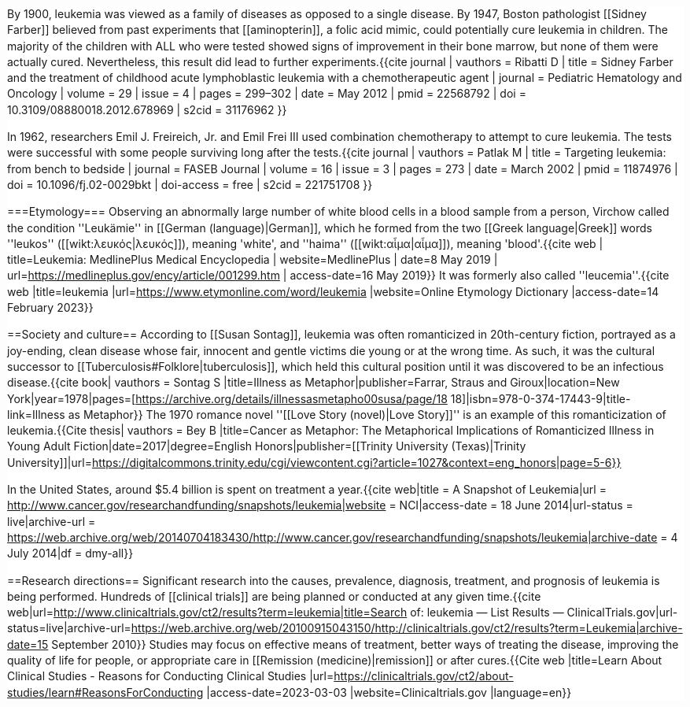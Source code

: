 By 1900, leukemia was viewed as a family of diseases as opposed to a single disease. By 1947, Boston pathologist [[Sidney Farber]] believed from past experiments that [[aminopterin]], a folic acid mimic, could potentially cure leukemia in children. The majority of the children with ALL who were tested showed signs of improvement in their bone marrow, but none of them were actually cured. Nevertheless, this result did lead to further experiments.<ref>{{cite journal | vauthors = Ribatti D | title = Sidney Farber and the treatment of childhood acute lymphoblastic leukemia with a chemotherapeutic agent | journal = Pediatric Hematology and Oncology | volume = 29 | issue = 4 | pages = 299–302 | date = May 2012 | pmid = 22568792 | doi = 10.3109/08880018.2012.678969 | s2cid = 31176962 }}</ref>

In 1962, researchers Emil J. Freireich, Jr. and Emil Frei III used combination chemotherapy to attempt to cure leukemia. The tests were successful with some people surviving long after the tests.<ref>{{cite journal | vauthors = Patlak M | title = Targeting leukemia: from bench to bedside | journal = FASEB Journal | volume = 16 | issue = 3 | pages = 273 | date = March 2002 | pmid = 11874976 | doi = 10.1096/fj.02-0029bkt | doi-access = free | s2cid = 221751708 }}</ref>

===Etymology===
Observing an abnormally large number of white blood cells in a blood sample from a person, Virchow called the condition ''Leukämie'' in [[German (language)|German]], which he formed from the two [[Greek language|Greek]] words ''leukos'' ([[wikt:λευκός|λευκός]]), meaning 'white', and ''haima'' ([[wikt:αἷμα|αἷμα]]), meaning 'blood'.<ref name="MedlinePlus 2019">{{cite web | title=Leukemia: MedlinePlus Medical Encyclopedia | website=MedlinePlus | date=8 May 2019 | url=https://medlineplus.gov/ency/article/001299.htm | access-date=16 May 2019}}</ref> It was formerly also called ''leucemia''.<ref name="etymology">{{cite web |title=leukemia |url=https://www.etymonline.com/word/leukemia |website=Online Etymology Dictionary |access-date=14 February 2023}}</ref>

==Society and culture==
According to [[Susan Sontag]], leukemia was often romanticized in 20th-century fiction, portrayed as a joy-ending, clean disease whose fair, innocent and gentle victims die young or at the wrong time. As such, it was the cultural successor to [[Tuberculosis#Folklore|tuberculosis]], which held this cultural position until it was discovered to be an infectious disease.<ref>{{cite book| vauthors = Sontag S |title=Illness as Metaphor|publisher=Farrar, Straus and Giroux|location=New York|year=1978|pages=[https://archive.org/details/illnessasmetapho00susa/page/18 18]|isbn=978-0-374-17443-9|title-link=Illness as Metaphor}}</ref> The 1970 romance novel ''[[Love Story (novel)|Love Story]]'' is an example of this romanticization of leukemia.<ref>{{Cite thesis| vauthors = Bey B |title=Cancer as Metaphor: The Metaphorical Implications of Romanticized Illness in Young Adult Fiction|date=2017|degree=English Honors|publisher=[[Trinity University (Texas)|Trinity University]]|url=https://digitalcommons.trinity.edu/cgi/viewcontent.cgi?article=1027&context=eng_honors|page=5-6}}</ref>

In the United States, around $5.4 billion is spent on treatment a year.<ref name="NCISnap2">{{cite web|title = A Snapshot of Leukemia|url = http://www.cancer.gov/researchandfunding/snapshots/leukemia|website = NCI|access-date = 18 June 2014|url-status = live|archive-url = https://web.archive.org/web/20140704183430/http://www.cancer.gov/researchandfunding/snapshots/leukemia|archive-date = 4 July 2014|df = dmy-all}}</ref>

==Research directions==
Significant research into the causes, prevalence, diagnosis, treatment, and prognosis of leukemia is being performed. Hundreds of [[clinical trials]] are being planned or conducted at any given time.<ref>{{cite web|url=http://www.clinicaltrials.gov/ct2/results?term=leukemia|title=Search of: leukemia&nbsp;— List Results&nbsp;— ClinicalTrials.gov|url-status=live|archive-url=https://web.archive.org/web/20100915043150/http://clinicaltrials.gov/ct2/results?term=Leukemia|archive-date=15 September 2010}}</ref> Studies may focus on effective means of treatment, better ways of treating the disease, improving the quality of life for people, or appropriate care in [[Remission (medicine)|remission]] or after cures.<ref>{{Cite web |title=Learn About Clinical Studies - Reasons for Conducting Clinical Studies |url=https://clinicaltrials.gov/ct2/about-studies/learn#ReasonsForConducting |access-date=2023-03-03 |website=Clinicaltrials.gov |language=en}}</ref>

